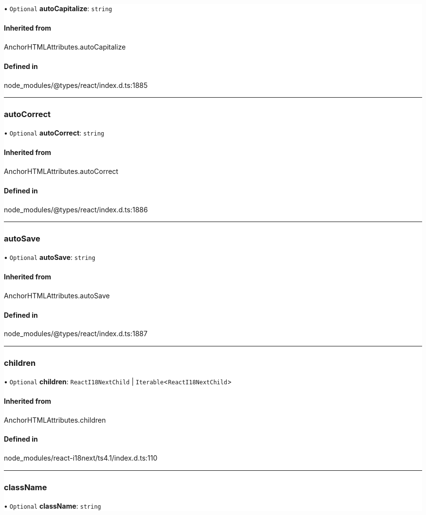• `Optional` **autoCapitalize**: `string`

#### Inherited from

AnchorHTMLAttributes.autoCapitalize

#### Defined in

node_modules/@types/react/index.d.ts:1885

___

### autoCorrect

• `Optional` **autoCorrect**: `string`

#### Inherited from

AnchorHTMLAttributes.autoCorrect

#### Defined in

node_modules/@types/react/index.d.ts:1886

___

### autoSave

• `Optional` **autoSave**: `string`

#### Inherited from

AnchorHTMLAttributes.autoSave

#### Defined in

node_modules/@types/react/index.d.ts:1887

___

### children

• `Optional` **children**: `ReactI18NextChild` \| `Iterable`<`ReactI18NextChild`\>

#### Inherited from

AnchorHTMLAttributes.children

#### Defined in

node_modules/react-i18next/ts4.1/index.d.ts:110

___

### className

• `Optional` **className**: `string`
